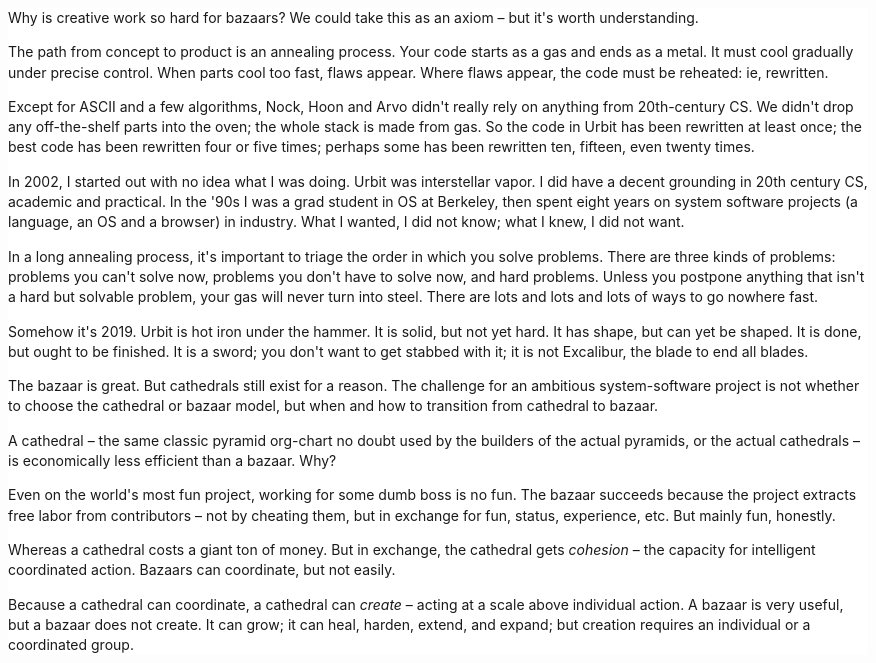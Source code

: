 Why is creative work so hard for bazaars?  We could take this as
an axiom – but it's worth understanding.

The path from concept to product is an annealing process. Your
code starts as a gas and ends as a metal. It must cool gradually
under precise control. When parts cool too fast, flaws appear.
Where flaws appear, the code must be reheated: ie, rewritten.

Except for ASCII and a few algorithms, Nock, Hoon and Arvo didn't
really rely on anything from 20th-century CS. We didn't drop any
off-the-shelf parts into the oven; the whole stack is made from
gas. So the code in Urbit has been rewritten at least once; the
best code has been rewritten four or five times; perhaps some has
been rewritten ten, fifteen, even twenty times.

In 2002, I started out with no idea what I was doing. Urbit was
interstellar vapor. I did have a decent grounding in 20th
century CS, academic and practical. In the '90s I was a grad
student in OS at Berkeley, then spent eight years on system
software projects (a language, an OS and a browser) in industry.
What I wanted, I did not know; what I knew, I did not want.

In a long annealing process, it's important to triage the order
in which you solve problems. There are three kinds of problems:
problems you can't solve now, problems you don't have to solve
now, and hard problems. Unless you postpone anything that isn't
a hard but solvable problem, your gas will never turn into steel.
There are lots and lots and lots of ways to go nowhere fast.

Somehow it's 2019. Urbit is hot iron under the hammer.  It is
solid, but not yet hard. It has shape, but can yet be shaped.
It is done, but ought to be finished. It is a sword; you don't
want to get stabbed with it; it is not Excalibur, the blade to
end all blades.

The bazaar is great. But cathedrals still exist for a reason.
The challenge for an ambitious system-software project is not
whether to choose the cathedral or bazaar model, but when and
how to transition from cathedral to bazaar.

A cathedral – the same classic pyramid org-chart no doubt used
by the builders of the actual pyramids, or the actual cathedrals
– is economically less efficient than a bazaar. Why?

Even on the world's most fun project, working for some dumb boss
is no fun. The bazaar succeeds because the project extracts free
labor from contributors – not by cheating them, but in exchange
for fun, status, experience, etc. But mainly fun, honestly.

Whereas a cathedral costs a giant ton of money. But in exchange,
the cathedral gets _cohesion_ – the capacity for intelligent
coordinated action. Bazaars can coordinate, but not easily.

Because a cathedral can coordinate, a cathedral can _create_ –
acting at a scale above individual action. A bazaar is very
useful, but a bazaar does not create. It can grow; it can heal,
harden, extend, and expand; but creation requires an individual
or a coordinated group.

